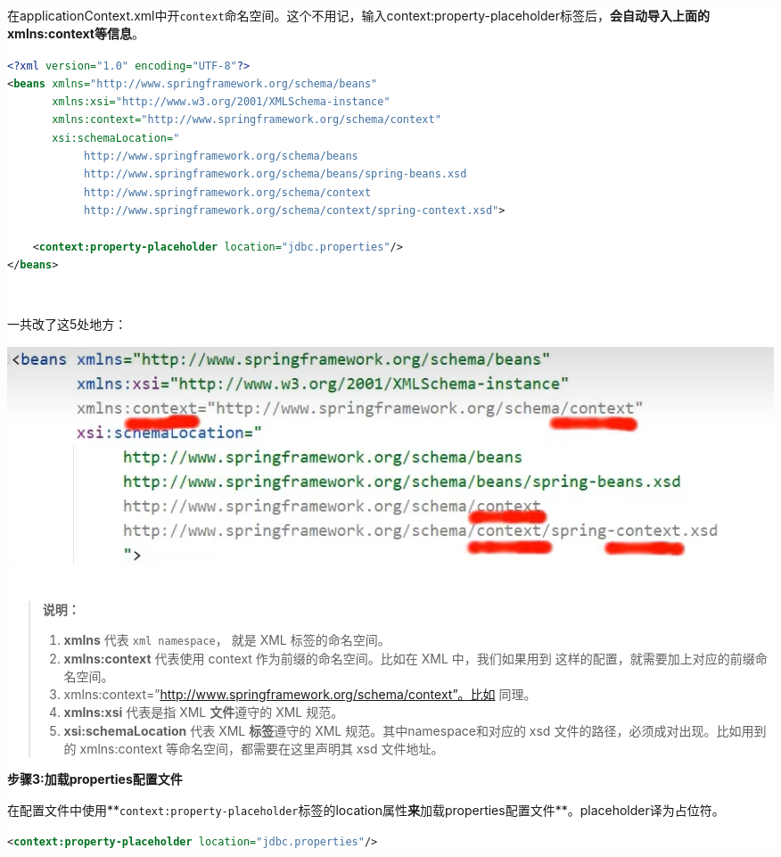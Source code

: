在applicationContext.xml中开`context`命名空间。这个不用记，输入context:property-placeholder标签后，**会自动导入上面的xmlns:context等信息**。

```XML
<?xml version="1.0" encoding="UTF-8"?>
<beans xmlns="http://www.springframework.org/schema/beans"
       xmlns:xsi="http://www.w3.org/2001/XMLSchema-instance"
       xmlns:context="http://www.springframework.org/schema/context"
       xsi:schemaLocation="
            http://www.springframework.org/schema/beans
            http://www.springframework.org/schema/beans/spring-beans.xsd
            http://www.springframework.org/schema/context
            http://www.springframework.org/schema/context/spring-context.xsd">

    <context:property-placeholder location="jdbc.properties"/>
</beans>
```

![点击并拖拽以移动](data:image/gif;base64,R0lGODlhAQABAPABAP///wAAACH5BAEKAAAALAAAAAABAAEAAAICRAEAOw==)

一共改了这5处地方：

![img](【Java笔记+踩坑】Spring基础2——IOC,DI注解开发、整合Mybatis,Junit.assets/ed213e45a5a8450da067a59511ca7dcd.png)![点击并拖拽以移动](data:image/gif;base64,R0lGODlhAQABAPABAP///wAAACH5BAEKAAAALAAAAAABAAEAAAICRAEAOw==)



> **说明：**
>
> 1. **xmlns** 代表 `xml namespace`， 就是 XML 标签的命名空间。
> 2. **xmlns:context** 代表使用 context 作为前缀的命名空间。比如在 XML 中，我们如果用到 这样的配置，就需要加上对应的前缀命名空间。
> 3. xmlns:context=”http://www.springframework.org/schema/context”。比如 同理。
> 4. **xmlns:xsi** 代表是指 XML **文件**遵守的 XML 规范。
> 5. **xsi:schemaLocation** 代表 XML **标签**遵守的 XML 规范。其中namespace和对应的 xsd 文件的路径，必须成对出现。比如用到的 xmlns:context 等命名空间，都需要在这里声明其 xsd 文件地址。

**步骤3:加载properties配置文件**

在配置文件中使用**`context:property-placeholder`标签的location属性**来**加载properties配置文件**。placeholder译为占位符。

```XML
<context:property-placeholder location="jdbc.properties"/>
```

